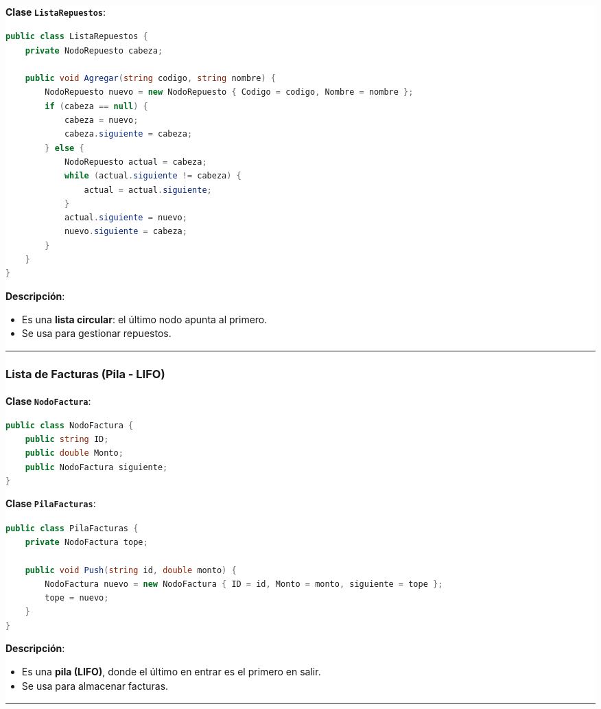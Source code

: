 **Clase `ListaRepuestos`**:
```csharp
public class ListaRepuestos {
    private NodoRepuesto cabeza;
    
    public void Agregar(string codigo, string nombre) {
        NodoRepuesto nuevo = new NodoRepuesto { Codigo = codigo, Nombre = nombre };
        if (cabeza == null) {
            cabeza = nuevo;
            cabeza.siguiente = cabeza;
        } else {
            NodoRepuesto actual = cabeza;
            while (actual.siguiente != cabeza) {
                actual = actual.siguiente;
            }
            actual.siguiente = nuevo;
            nuevo.siguiente = cabeza;
        }
    }
}
```

**Descripción**:
- Es una **lista circular**: el último nodo apunta al primero.
- Se usa para gestionar repuestos.

---

### **Lista de Facturas (Pila - LIFO)**

**Clase `NodoFactura`**:
```csharp
public class NodoFactura {
    public string ID;
    public double Monto;
    public NodoFactura siguiente;
}
```

**Clase `PilaFacturas`**:
```csharp
public class PilaFacturas {
    private NodoFactura tope;
    
    public void Push(string id, double monto) {
        NodoFactura nuevo = new NodoFactura { ID = id, Monto = monto, siguiente = tope };
        tope = nuevo;
    }
}
```

**Descripción**:
- Es una **pila (LIFO)**, donde el último en entrar es el primero en salir.
- Se usa para almacenar facturas.

---